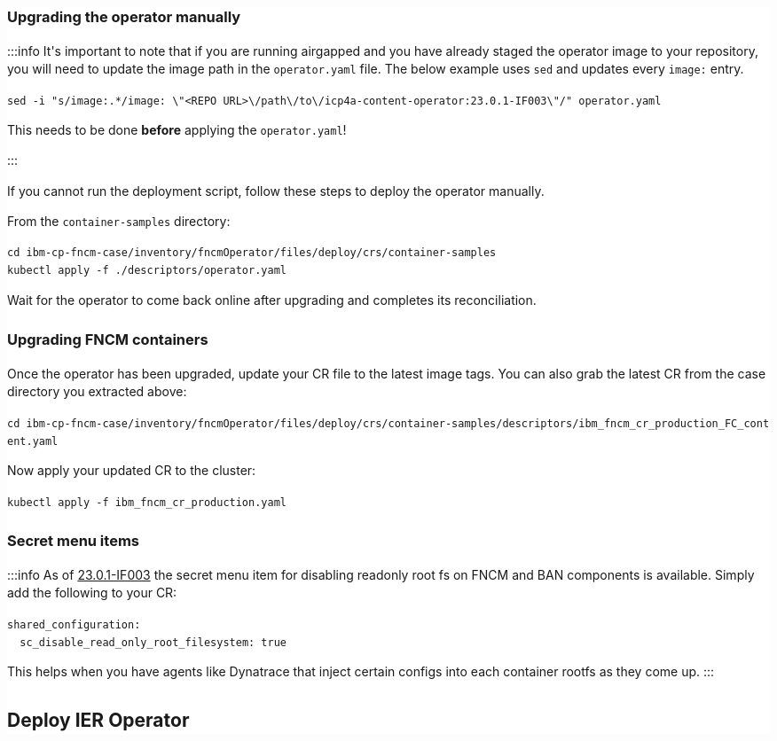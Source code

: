 ### Upgrading the operator manually

:::info
It's important to note that if you are running airgapped and you have already staged the operator image to your repository, you will need to update the image path in the `operator.yaml` file. The below example uses `sed` and updates every `image:` entry.
```
sed -i "s/image:.*/image: \"<REPO URL>\/path\/to\/icp4a-content-operator:23.0.1-IF003\"/" operator.yaml
```
This needs to be done **before** applying the `operator.yaml`! 

:::

If you cannot run the deployment script, follow these steps to deploy the operator manually.

From the `container-samples` directory:

```tsx
cd ibm-cp-fncm-case/inventory/fncmOperator/files/deploy/crs/container-samples
kubectl apply -f ./descriptors/operator.yaml
```

Wait for the operator to come back online after upgrading and completes its reconciliation. 

### Upgrading FNCM containers

Once the operator has been upgraded, update your CR file to the latest image tags. You can also grab the latest CR from the case directory you extracted above:

```
cd ibm-cp-fncm-case/inventory/fncmOperator/files/deploy/crs/container-samples/descriptors/ibm_fncm_cr_production_FC_content.yaml

```

Now apply your updated CR to the cluster:

```
kubectl apply -f ibm_fncm_cr_production.yaml
```

### Secret menu items

:::info
As of [23.0.1-IF003](https://www.ibm.com/support/pages/node/7032026) the secret menu item for disabling readonly root fs on FNCM and BAN components is available. Simply add the following to your CR:
```
shared_configuration:
  sc_disable_read_only_root_filesystem: true
``` 
This helps when you have agents like Dynatrace that inject certain configs into each container rootfs as they come up.
:::

## Deploy IER Operator
